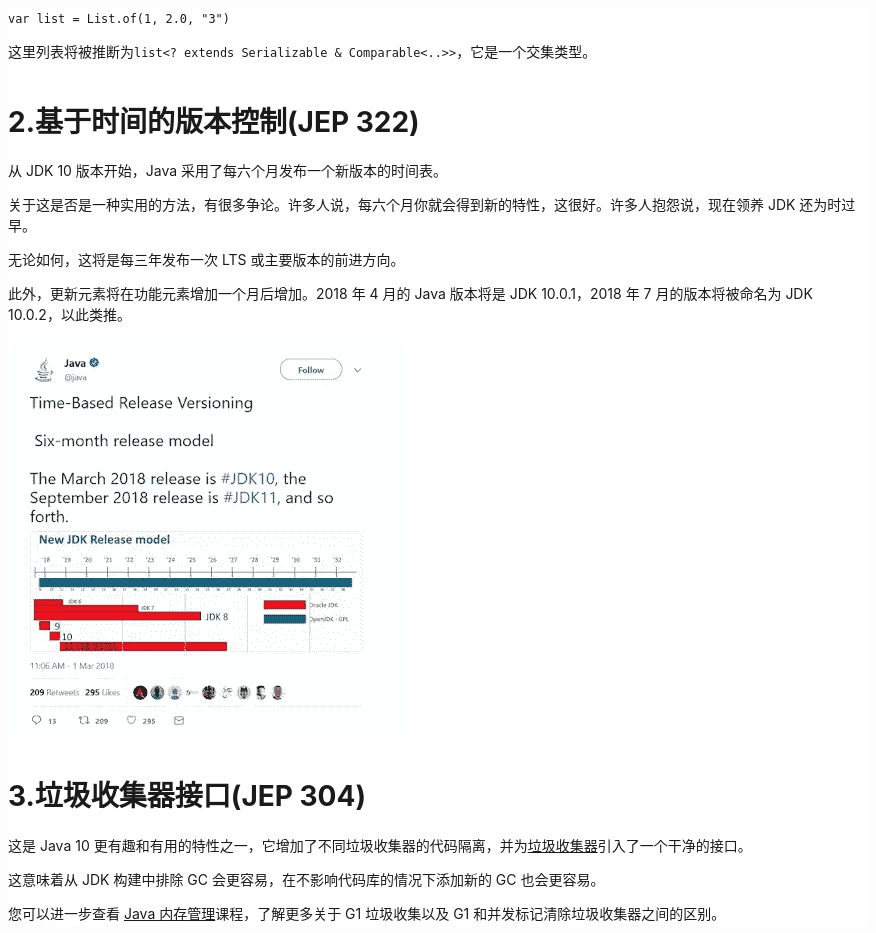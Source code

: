 ```
var list = List.of(1, 2.0, "3")
```

这里列表将被推断为`list<? extends Serializable & Comparable<..>>`，它是一个交集类型。

# 2.基于时间的版本控制(JEP 322)

从 JDK 10 版本开始，Java 采用了每六个月发布一个新版本的时间表。

关于这是否是一种实用的方法，有很多争论。许多人说，每六个月你就会得到新的特性，这很好。许多人抱怨说，现在领养 JDK 还为时过早。

无论如何，这将是每三年发布一次 LTS 或主要版本的前进方向。

此外，更新元素将在功能元素增加一个月后增加。2018 年 4 月的 Java 版本将是 JDK 10.0.1，2018 年 7 月的版本将被命名为 JDK 10.0.2，以此类推。

[![](img/dba547a268e25ad6fe138cae51f02b9a.png)](https://pluralsight.pxf.io/c/1193463/424552/7490?u=https%3A%2F%2Fwww.pluralsight.com%2Fcourses%2Fwhats-new-java-10-local-variable-type-inference)

# 3.垃圾收集器接口(JEP 304)

这是 Java 10 更有趣和有用的特性之一，它增加了不同垃圾收集器的代码隔离，并为[垃圾收集器](https://javarevisited.blogspot.com/2011/04/garbage-collection-in-java.html#axzz4zt6jlTWS)引入了一个干净的接口。

这意味着从 JDK 构建中排除 GC 会更容易，在不影响代码库的情况下添加新的 GC 也会更容易。

您可以进一步查看 [Java 内存管理](https://click.linksynergy.com/fs-bin/click?id=JVFxdTr9V80&subid=0&offerid=323058.1&type=10&tmpid=14538&RD_PARM1=https%3A%2F%2Fwww.udemy.com%2Fjava-memory-management%2F)课程，了解更多关于 G1 垃圾收集以及 G1 和并发标记清除垃圾收集器之间的区别。
